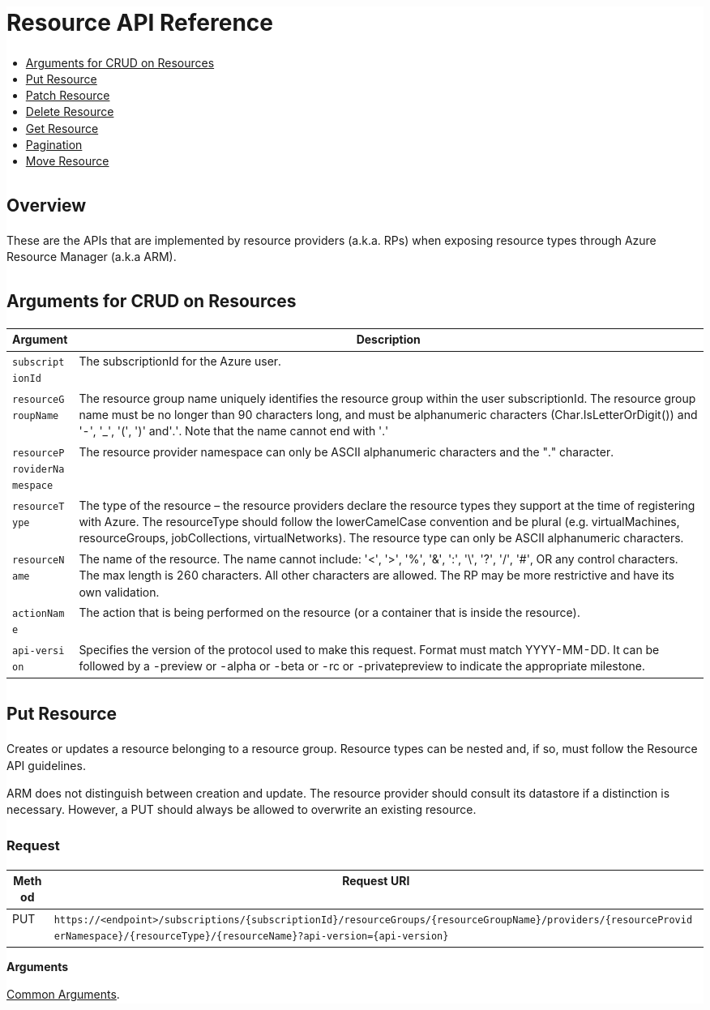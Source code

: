 # Resource API Reference

- [Arguments for CRUD on Resources](#arguments-for-crud-on-resources)
- [Put Resource](#put-resource)
- [Patch Resource](#patch-resource)
- [Delete Resource](#delete-resource)
- [Get Resource](#get-resource)
- [Pagination](#pagination)
- [Move Resource](#move-resource)

## Overview ##
These are the APIs that are implemented by resource providers (a.k.a. RPs) when exposing resource types through Azure Resource Manager (a.k.a ARM).

## Arguments for CRUD on Resources ##

| Argument | Description |
| --- | --- |
| `subscriptionId` | The subscriptionId for the Azure user. |
| `resourceGroupName` | The resource group name uniquely identifies the resource group within the user subscriptionId. The resource group name must be no longer than 90 characters long, and must be alphanumeric characters (Char.IsLetterOrDigit()) and &#39;-&#39;, &#39;\_&#39;, &#39;(&#39;, &#39;)&#39; and&#39;.&#39;.  Note that the name cannot end with &#39;.&#39; |
| `resourceProviderNamespace` | The resource provider namespace can only be ASCII alphanumeric characters and the &quot;.&quot; character. |
| `resourceType` | The type of the resource – the resource providers declare the resource types they support at the time of registering with Azure. The resourceType should follow the lowerCamelCase convention and be plural (e.g. virtualMachines, resourceGroups, jobCollections, virtualNetworks).  The resource type can only be ASCII alphanumeric characters. |
| `resourceName` | The name of the resource. The name cannot include:   &#39;&lt;&#39;, &#39;&gt;&#39;, &#39;%&#39;, &#39;&amp;&#39;, &#39;:&#39;, &#39;\\&#39;, &#39;?&#39;, &#39;/&#39;, &#39;#&#39;, OR any control characters. The max length is 260 characters. All other characters are allowed. The RP may be more restrictive and have its own validation. |
| `actionName` | The action that is being performed on the resource (or a container that is inside the resource). |
| `api-version` | Specifies the version of the protocol used to make this request.  Format must match YYYY-MM-DD. It can be followed by a  -preview or -alpha or -beta or -rc or -privatepreview to indicate the appropriate milestone. |

## Put Resource ##

Creates or updates a resource belonging to a resource group. Resource types can be nested and, if so, must follow the Resource API guidelines.

ARM does not distinguish between creation and update. The resource provider should consult its datastore if a distinction is necessary. However, a PUT should always be allowed to overwrite an existing resource.

### Request ###

| Method | Request URI |
| --- | --- |
| PUT | `https://<endpoint>/subscriptions/{subscriptionId}/resourceGroups/{resourceGroupName}/providers/{resourceProviderNamespace}/{resourceType}/{resourceName}?api-version={api-version}` |

**Arguments**

[Common Arguments](#arguments-for-crud-on-resources).

